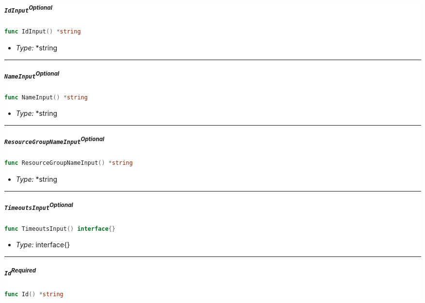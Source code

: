 ##### `IdInput`<sup>Optional</sup> <a name="IdInput" id="@cdktf/provider-azurestack.dataAzurestackLocalNetworkGateway.DataAzurestackLocalNetworkGateway.property.idInput"></a>

```go
func IdInput() *string
```

- *Type:* *string

---

##### `NameInput`<sup>Optional</sup> <a name="NameInput" id="@cdktf/provider-azurestack.dataAzurestackLocalNetworkGateway.DataAzurestackLocalNetworkGateway.property.nameInput"></a>

```go
func NameInput() *string
```

- *Type:* *string

---

##### `ResourceGroupNameInput`<sup>Optional</sup> <a name="ResourceGroupNameInput" id="@cdktf/provider-azurestack.dataAzurestackLocalNetworkGateway.DataAzurestackLocalNetworkGateway.property.resourceGroupNameInput"></a>

```go
func ResourceGroupNameInput() *string
```

- *Type:* *string

---

##### `TimeoutsInput`<sup>Optional</sup> <a name="TimeoutsInput" id="@cdktf/provider-azurestack.dataAzurestackLocalNetworkGateway.DataAzurestackLocalNetworkGateway.property.timeoutsInput"></a>

```go
func TimeoutsInput() interface{}
```

- *Type:* interface{}

---

##### `Id`<sup>Required</sup> <a name="Id" id="@cdktf/provider-azurestack.dataAzurestackLocalNetworkGateway.DataAzurestackLocalNetworkGateway.property.id"></a>

```go
func Id() *string
```
